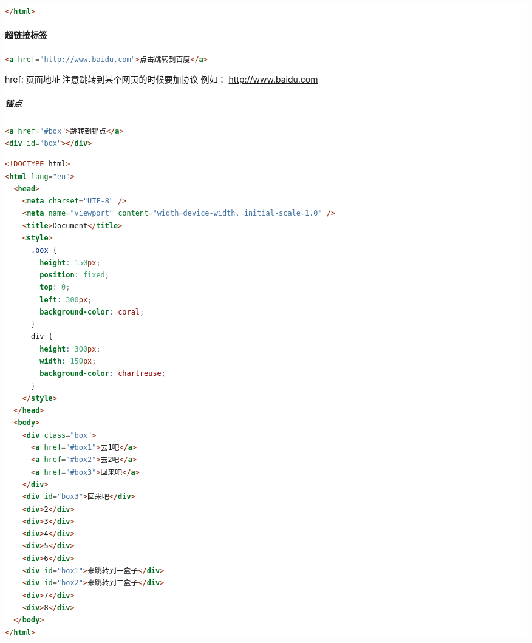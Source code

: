 ```html
</html>
```

#### 超链接标签

```html
<a href="http://www.baidu.com">点击跳转到百度</a>
```

href: 页面地址 注意跳转到某个网页的时候要加协议
例如： http://www.baidu.com

##### 锚点

```html
<a href="#box">跳转到锚点</a>
<div id="box"></div>
```

```html
<!DOCTYPE html>
<html lang="en">
  <head>
    <meta charset="UTF-8" />
    <meta name="viewport" content="width=device-width, initial-scale=1.0" />
    <title>Document</title>
    <style>
      .box {
        height: 150px;
        position: fixed;
        top: 0;
        left: 300px;
        background-color: coral;
      }
      div {
        height: 300px;
        width: 150px;
        background-color: chartreuse;
      }
    </style>
  </head>
  <body>
    <div class="box">
      <a href="#box1">去1吧</a>
      <a href="#box2">去2吧</a>
      <a href="#box3">回来吧</a>
    </div>
    <div id="box3">回来吧</div>
    <div>2</div>
    <div>3</div>
    <div>4</div>
    <div>5</div>
    <div>6</div>
    <div id="box1">来跳转到一盒子</div>
    <div id="box2">来跳转到二盒子</div>
    <div>7</div>
    <div>8</div>
  </body>
</html>
```
